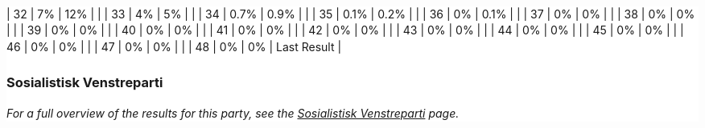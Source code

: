 | 32 | 7% | 12% |  |
| 33 | 4% | 5% |  |
| 34 | 0.7% | 0.9% |  |
| 35 | 0.1% | 0.2% |  |
| 36 | 0% | 0.1% |  |
| 37 | 0% | 0% |  |
| 38 | 0% | 0% |  |
| 39 | 0% | 0% |  |
| 40 | 0% | 0% |  |
| 41 | 0% | 0% |  |
| 42 | 0% | 0% |  |
| 43 | 0% | 0% |  |
| 44 | 0% | 0% |  |
| 45 | 0% | 0% |  |
| 46 | 0% | 0% |  |
| 47 | 0% | 0% |  |
| 48 | 0% | 0% | Last Result |

### Sosialistisk Venstreparti

*For a full overview of the results for this party, see the [Sosialistisk Venstreparti](party-sosialistiskvenstreparti.html) page.*
